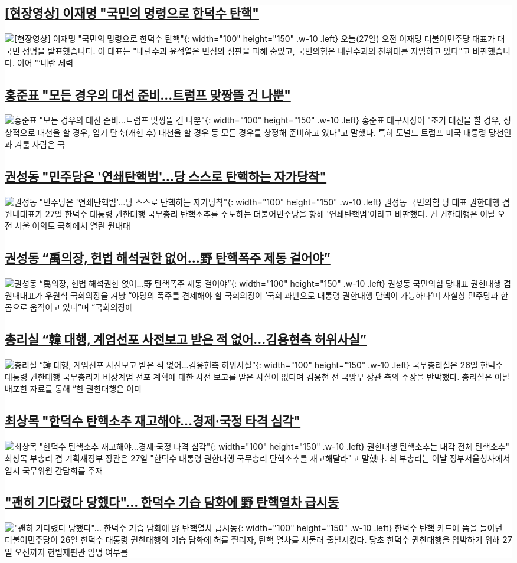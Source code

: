 ## [[현장영상] 이재명 "국민의 명령으로 한덕수 탄핵"](https://n.news.naver.com/mnews/article/055/0001218664)

![[현장영상] 이재명 "국민의 명령으로 한덕수 탄핵"](https://mimgnews.pstatic.net/image/origin/055/2024/12/27/1218664.jpg?type=nf220_150){: width="100" height="150" .w-10 .left}
오늘(27일) 오전 이재명 더불어민주당 대표가 대국민 성명을 발표했습니다. 이 대표는 "내란수괴 윤석열은 민심의 심판을 피해 숨었고, 국민의힘은 내란수괴의 친위대를 자임하고 있다"고 비판했습니다. 이어 "‘내란 세력

## [홍준표 "모든 경우의 대선 준비…트럼프 맞짱뜰 건 나뿐"](https://n.news.naver.com/mnews/article/015/0005074862)

![홍준표 "모든 경우의 대선 준비…트럼프 맞짱뜰 건 나뿐"](https://mimgnews.pstatic.net/image/origin/015/2024/12/26/5074862.jpg?type=nf220_150){: width="100" height="150" .w-10 .left}
홍준표 대구시장이 "조기 대선을 할 경우, 정상적으로 대선을 할 경우, 임기 단축(개헌 후) 대선을 할 경우 등 모든 경우를 상정해 준비하고 있다"고 말했다. 특히 도널드 트럼프 미국 대통령 당선인과 겨룰 사람은 국

## [권성동 "민주당은 '연쇄탄핵범'…당 스스로 탄핵하는 자가당착"](https://n.news.naver.com/mnews/article/008/0005133840)

![권성동 "민주당은 '연쇄탄핵범'…당 스스로 탄핵하는 자가당착"](https://mimgnews.pstatic.net/image/origin/008/2024/12/27/5133840.jpg?type=nf220_150){: width="100" height="150" .w-10 .left}
권성동 국민의힘 당 대표 권한대행 겸 원내대표가 27일 한덕수 대통령 권한대행 국무총리 탄핵소추를 주도하는 더불어민주당을 향해 '연쇄탄핵범'이라고 비판했다. 권 권한대행은 이날 오전 서울 여의도 국회에서 열린 원내대

## [권성동 “禹의장, 헌법 해석권한 없어…野 탄핵폭주 제동 걸어야”](https://n.news.naver.com/mnews/article/018/0005914137)

![권성동 “禹의장, 헌법 해석권한 없어…野 탄핵폭주 제동 걸어야”](https://mimgnews.pstatic.net/image/origin/018/2024/12/27/5914137.jpg?type=nf220_150){: width="100" height="150" .w-10 .left}
권성동 국민의힘 당대표 권한대행 겸 원내대표가 우원식 국회의장을 겨냥 “야당의 폭주를 견제해야 할 국회의장이 ‘국회 과반으로 대통령 권한대행 탄핵이 가능하다’며 사실상 민주당과 한몸으로 움직이고 있다”며 “국회의장에

## [총리실 “韓 대행, 계엄선포 사전보고 받은 적 없어…김용현측 허위사실”](https://n.news.naver.com/mnews/article/009/0005419918)

![총리실 “韓 대행, 계엄선포 사전보고 받은 적 없어…김용현측 허위사실”](https://mimgnews.pstatic.net/image/origin/009/2024/12/26/5419918.jpg?type=nf220_150){: width="100" height="150" .w-10 .left}
국무총리실은 26일 한덕수 대통령 권한대행 국무총리가 비상계엄 선포 계획에 대한 사전 보고를 받은 사실이 없다며 김용현 전 국방부 장관 측의 주장을 반박했다. 총리실은 이날 배포한 자료를 통해 “한 권한대행은 이미

## [최상목 "한덕수 탄핵소추 재고해야…경제·국정 타격 심각"](https://n.news.naver.com/mnews/article/001/0015127937)

![최상목 "한덕수 탄핵소추 재고해야…경제·국정 타격 심각"](https://mimgnews.pstatic.net/image/origin/001/2024/12/27/15127937.jpg?type=nf220_150){: width="100" height="150" .w-10 .left}
권한대행 탄핵소추는 내각 전체 탄핵소추" 최상목 부총리 겸 기획재정부 장관은 27일 "한덕수 대통령 권한대행 국무총리 탄핵소추를 재고해달라"고 말했다. 최 부총리는 이날 정부서울청사에서 임시 국무위원 간담회를 주재

## ["괜히 기다렸다 당했다"... 한덕수 기습 담화에 野 탄핵열차 급시동](https://n.news.naver.com/mnews/article/469/0000840853)

!["괜히 기다렸다 당했다"... 한덕수 기습 담화에 野 탄핵열차 급시동](https://mimgnews.pstatic.net/image/origin/469/2024/12/26/840853.jpg?type=nf220_150){: width="100" height="150" .w-10 .left}
한덕수 탄핵 카드에 뜸을 들이던 더불어민주당이 26일 한덕수 대통령 권한대행의 기습 담화에 허를 찔리자, 탄핵 열차를 서둘러 출발시켰다. 당초 한덕수 권한대행을 압박하기 위해 27일 오전까지 헌법재판관 임명 여부를
